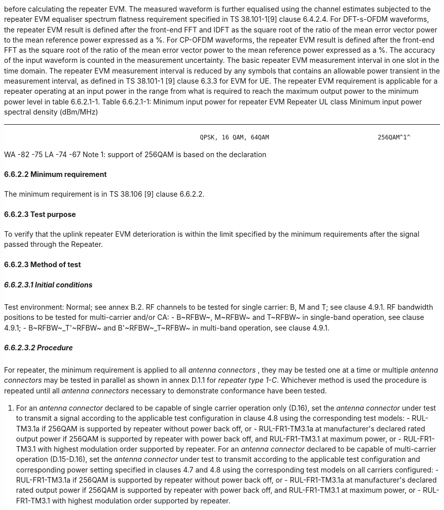 before calculating the repeater EVM.
The measured waveform is further equalised using the channel estimates
subjected to the repeater EVM equaliser spectrum flatness requirement
specified in TS 38.101-1[9] clause 6.4.2.4. For DFT-s-OFDM waveforms, the
repeater EVM result is defined after the front-end FFT and IDFT as the square
root of the ratio of the mean error vector power to the mean reference power
expressed as a %. For CP-OFDM waveforms, the repeater EVM result is defined
after the front-end FFT as the square root of the ratio of the mean error
vector power to the mean reference power expressed as a %. The accuracy of the
input waveform is counted in the measurement uncertainty.
The basic repeater EVM measurement interval in one slot in the time domain.
The repeater EVM measurement interval is reduced by any symbols that contains
an allowable power transient in the measurement interval, as defined in TS
38.101-1 [9] clause 6.3.3 for EVM for UE.
The repeater EVM requirement is applicable for a repeater operating at an
input power in the range from what is required to reach the maximum output
power to the minimum power level in table 6.6.2.1-1.
Table 6.6.2.1-1: Minimum input power for repeater EVM
Repeater UL class Minimum input power spectral density (dBm/MHz)
* * *
                                                          QPSK, 16 QAM, 64QAM                              256QAM^1^
WA -82 -75 LA -74 -67 Note 1: support of 256QAM is based on the declaration
#### 6.6.2.2 Minimum requirement
The minimum requirement is in TS 38.106 [9] clause 6.6.2.2.
#### 6.6.2.3 Test purpose
To verify that the uplink repeater EVM deterioration is within the limit
specified by the minimum requirements after the signal passed through the
Repeater.
#### 6.6.2.3 Method of test
##### 6.6.2.3.1 Initial conditions
Test environment: Normal; see annex B.2.
RF channels to be tested for single carrier: B, M and T; see clause 4.9.1.
RF bandwidth positions to be tested for multi-carrier and/or CA:
\- B~RFBW~, M~RFBW~ and T~RFBW~ in single-band operation, see clause 4.9.1;
\- B~RFBW~_T\'~RFBW~ and B\'~RFBW~_T~RFBW~ in multi-band operation, see clause
4.9.1.
##### 6.6.2.3.2 Procedure
For repeater, the minimum requirement is applied to all _antenna_ _connectors_
, they may be tested one at a time or multiple _antenna connectors_ may be
tested in parallel as shown in annex D.1.1 for _repeater type 1-C_. Whichever
method is used the procedure is repeated until all _antenna connectors_
necessary to demonstrate conformance have been tested.
1) For an _antenna connector_ declared to be capable of single carrier
operation only (D.16), set the _antenna connector_ under test to transmit a
signal according to the applicable test configuration in clause 4.8 using the
corresponding test models:
\- RUL-TM3.1a if 256QAM is supported by repeater without power back off, or
\- RUL-FR1-TM3.1a at manufacturer\'s declared rated output power if 256QAM is
supported by repeater with power back off, and RUL-FR1-TM3.1 at maximum power,
or
\- RUL-FR1-TM3.1 with highest modulation order supported by repeater.
For an _antenna connector_ declared to be capable of multi-carrier operation
(D.15-D.16), set the _antenna connector_ under test to transmit according to
the applicable test configuration and corresponding power setting specified in
clauses 4.7 and 4.8 using the corresponding test models on all carriers
configured:
\- RUL-FR1-TM3.1a if 256QAM is supported by repeater without power back off,
or
\- RUL-FR1-TM3.1a at manufacturer\'s declared rated output power if 256QAM is
supported by repeater with power back off, and RUL-FR1-TM3.1 at maximum power,
or
\- RUL-FR1-TM3.1 with highest modulation order supported by repeater.